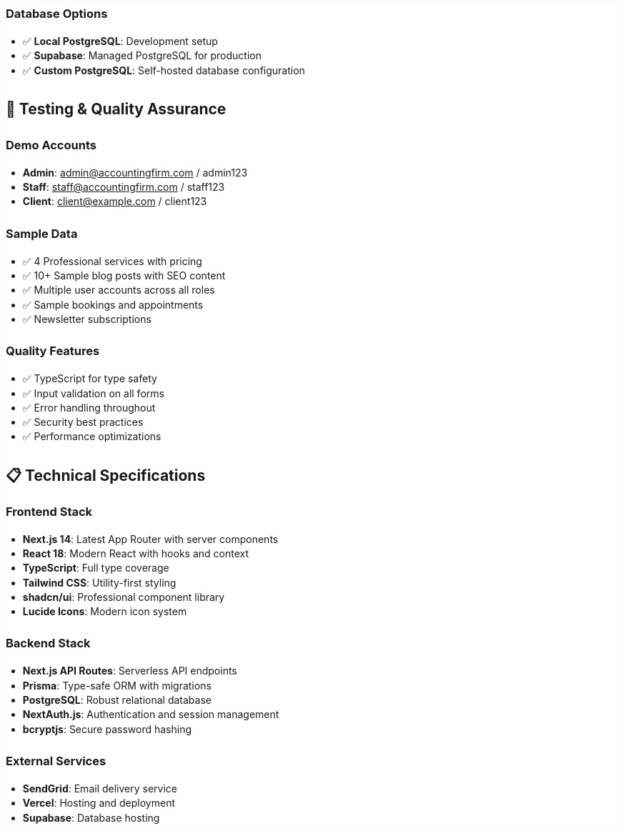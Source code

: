 ### Database Options
- ✅ **Local PostgreSQL**: Development setup
- ✅ **Supabase**: Managed PostgreSQL for production
- ✅ **Custom PostgreSQL**: Self-hosted database configuration

## 🧪 Testing & Quality Assurance

### Demo Accounts
- **Admin**: admin@accountingfirm.com / admin123
- **Staff**: staff@accountingfirm.com / staff123
- **Client**: client@example.com / client123

### Sample Data
- ✅ 4 Professional services with pricing
- ✅ 10+ Sample blog posts with SEO content
- ✅ Multiple user accounts across all roles
- ✅ Sample bookings and appointments
- ✅ Newsletter subscriptions

### Quality Features
- ✅ TypeScript for type safety
- ✅ Input validation on all forms
- ✅ Error handling throughout
- ✅ Security best practices
- ✅ Performance optimizations

## 📋 Technical Specifications

### Frontend Stack
- **Next.js 14**: Latest App Router with server components
- **React 18**: Modern React with hooks and context
- **TypeScript**: Full type coverage
- **Tailwind CSS**: Utility-first styling
- **shadcn/ui**: Professional component library
- **Lucide Icons**: Modern icon system

### Backend Stack
- **Next.js API Routes**: Serverless API endpoints
- **Prisma**: Type-safe ORM with migrations
- **PostgreSQL**: Robust relational database
- **NextAuth.js**: Authentication and session management
- **bcryptjs**: Secure password hashing

### External Services
- **SendGrid**: Email delivery service
- **Vercel**: Hosting and deployment
- **Supabase**: Database hosting
